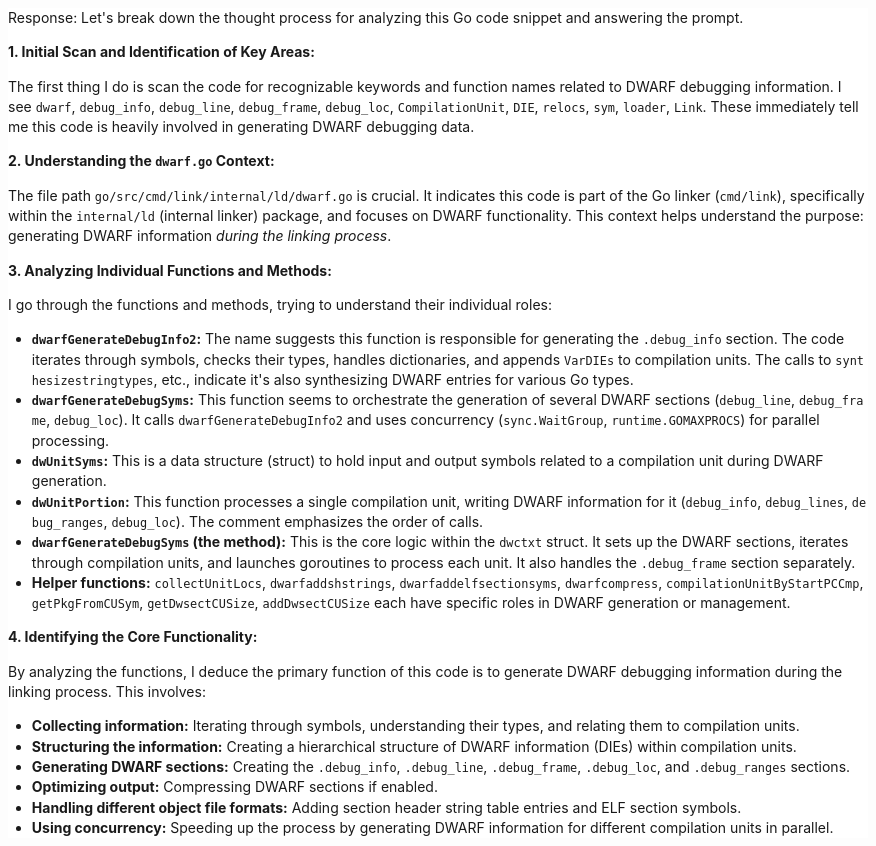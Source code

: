 Response:
Let's break down the thought process for analyzing this Go code snippet and answering the prompt.

**1. Initial Scan and Identification of Key Areas:**

The first thing I do is scan the code for recognizable keywords and function names related to DWARF debugging information. I see `dwarf`, `debug_info`, `debug_line`, `debug_frame`, `debug_loc`, `CompilationUnit`, `DIE`, `relocs`, `sym`, `loader`, `Link`. These immediately tell me this code is heavily involved in generating DWARF debugging data.

**2. Understanding the `dwarf.go` Context:**

The file path `go/src/cmd/link/internal/ld/dwarf.go` is crucial. It indicates this code is part of the Go linker (`cmd/link`), specifically within the `internal/ld` (internal linker) package, and focuses on DWARF functionality. This context helps understand the purpose: generating DWARF information *during the linking process*.

**3. Analyzing Individual Functions and Methods:**

I go through the functions and methods, trying to understand their individual roles:

* **`dwarfGenerateDebugInfo2`:** The name suggests this function is responsible for generating the `.debug_info` section. The code iterates through symbols, checks their types, handles dictionaries, and appends `VarDIEs` to compilation units. The calls to `synthesizestringtypes`, etc., indicate it's also synthesizing DWARF entries for various Go types.
* **`dwarfGenerateDebugSyms`:**  This function seems to orchestrate the generation of several DWARF sections (`debug_line`, `debug_frame`, `debug_loc`). It calls `dwarfGenerateDebugInfo2` and uses concurrency (`sync.WaitGroup`, `runtime.GOMAXPROCS`) for parallel processing.
* **`dwUnitSyms`:**  This is a data structure (struct) to hold input and output symbols related to a compilation unit during DWARF generation.
* **`dwUnitPortion`:** This function processes a single compilation unit, writing DWARF information for it (`debug_info`, `debug_lines`, `debug_ranges`, `debug_loc`). The comment emphasizes the order of calls.
* **`dwarfGenerateDebugSyms` (the method):** This is the core logic within the `dwctxt` struct. It sets up the DWARF sections, iterates through compilation units, and launches goroutines to process each unit. It also handles the `.debug_frame` section separately.
* **Helper functions:** `collectUnitLocs`, `dwarfaddshstrings`, `dwarfaddelfsectionsyms`, `dwarfcompress`, `compilationUnitByStartPCCmp`, `getPkgFromCUSym`, `getDwsectCUSize`, `addDwsectCUSize` each have specific roles in DWARF generation or management.

**4. Identifying the Core Functionality:**

By analyzing the functions, I deduce the primary function of this code is to generate DWARF debugging information during the linking process. This involves:

* **Collecting information:**  Iterating through symbols, understanding their types, and relating them to compilation units.
* **Structuring the information:** Creating a hierarchical structure of DWARF information (DIEs) within compilation units.
* **Generating DWARF sections:**  Creating the `.debug_info`, `.debug_line`, `.debug_frame`, `.debug_loc`, and `.debug_ranges` sections.
* **Optimizing output:**  Compressing DWARF sections if enabled.
* **Handling different object file formats:**  Adding section header string table entries and ELF section symbols.
* **Using concurrency:**  Speeding up the process by generating DWARF information for different compilation units in parallel.
